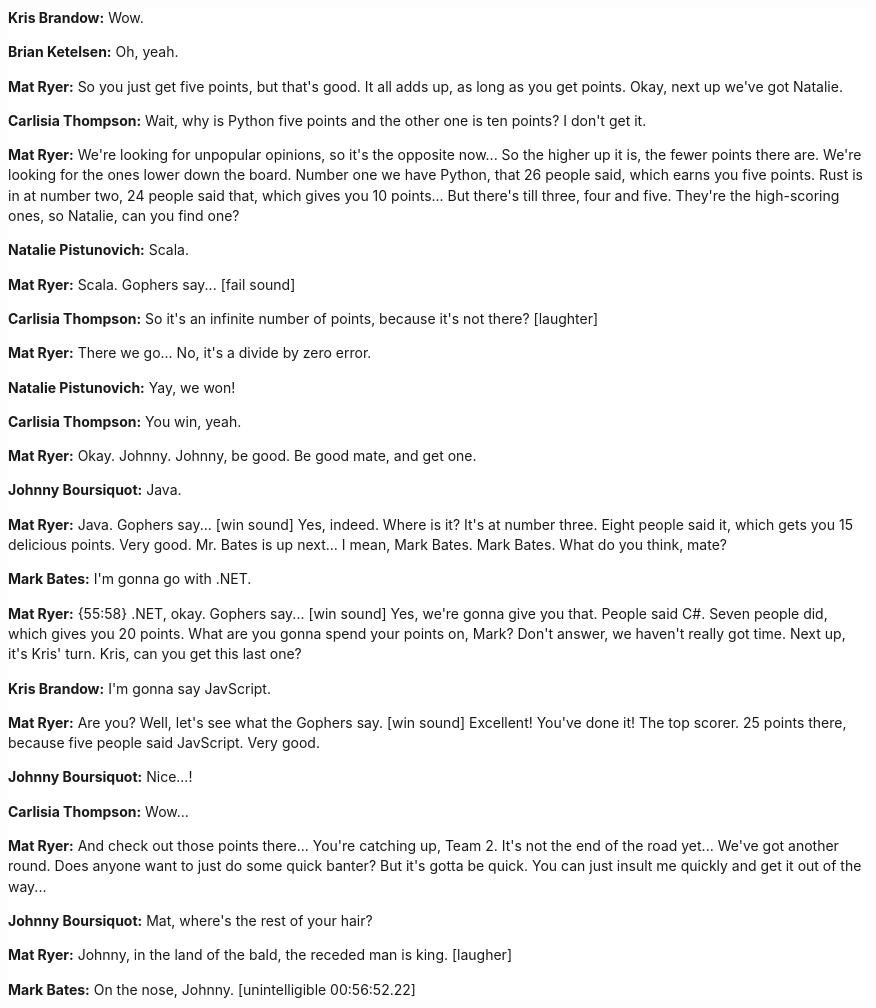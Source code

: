 **Kris Brandow:** Wow.

**Brian Ketelsen:** Oh, yeah.

**Mat Ryer:** So you just get five points, but that's good. It all adds up, as long as you get points. Okay, next up we've got Natalie.

**Carlisia Thompson:** Wait, why is Python five points and the other one is ten points? I don't get it.

**Mat Ryer:** We're looking for unpopular opinions, so it's the opposite now... So the higher up it is, the fewer points there are. We're looking for the ones lower down the board. Number one we have Python, that 26 people said, which earns you five points. Rust is in at number two, 24 people said that, which gives you 10 points... But there's till three, four and five. They're the high-scoring ones, so Natalie, can you find one?

**Natalie Pistunovich:** Scala.

**Mat Ryer:** Scala. Gophers say... \[fail sound\]

**Carlisia Thompson:** So it's an infinite number of points, because it's not there? \[laughter\]

**Mat Ryer:** There we go... No, it's a divide by zero error.

**Natalie Pistunovich:** Yay, we won!

**Carlisia Thompson:** You win, yeah.

**Mat Ryer:** Okay. Johnny. Johnny, be good. Be good mate, and get one.

**Johnny Boursiquot:** Java.

**Mat Ryer:** Java. Gophers say... \[win sound\] Yes, indeed. Where is it? It's at number three. Eight people said it, which gets you 15 delicious points. Very good. Mr. Bates is up next... I mean, Mark Bates. Mark Bates. What do you think, mate?

**Mark Bates:** I'm gonna go with .NET.

**Mat Ryer:** \{55:58\} .NET, okay. Gophers say... \[win sound\] Yes, we're gonna give you that. People said C\#. Seven people did, which gives you 20 points. What are you gonna spend your points on, Mark? Don't answer, we haven't really got time. Next up, it's Kris' turn. Kris, can you get this last one?

**Kris Brandow:** I'm gonna say JavScript.

**Mat Ryer:** Are you? Well, let's see what the Gophers say. \[win sound\] Excellent! You've done it! The top scorer. 25 points there, because five people said JavScript. Very good.

**Johnny Boursiquot:** Nice...!

**Carlisia Thompson:** Wow...

**Mat Ryer:** And check out those points there... You're catching up, Team 2. It's not the end of the road yet... We've got another round. Does anyone want to just do some quick banter? But it's gotta be quick. You can just insult me quickly and get it out of the way...

**Johnny Boursiquot:** Mat, where's the rest of your hair?

**Mat Ryer:** Johnny, in the land of the bald, the receded man is king. \[laugher\]

**Mark Bates:** On the nose, Johnny. \[unintelligible 00:56:52.22\]

